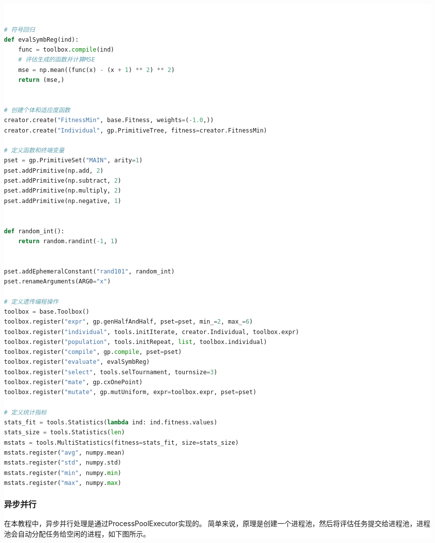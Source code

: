 ```python


# 符号回归
def evalSymbReg(ind):
    func = toolbox.compile(ind)
    # 评估生成的函数并计算MSE
    mse = np.mean((func(x) - (x + 1) ** 2) ** 2)
    return (mse,)


# 创建个体和适应度函数
creator.create("FitnessMin", base.Fitness, weights=(-1.0,))
creator.create("Individual", gp.PrimitiveTree, fitness=creator.FitnessMin)

# 定义函数和终端变量
pset = gp.PrimitiveSet("MAIN", arity=1)
pset.addPrimitive(np.add, 2)
pset.addPrimitive(np.subtract, 2)
pset.addPrimitive(np.multiply, 2)
pset.addPrimitive(np.negative, 1)


def random_int():
    return random.randint(-1, 1)


pset.addEphemeralConstant("rand101", random_int)
pset.renameArguments(ARG0="x")

# 定义遗传编程操作
toolbox = base.Toolbox()
toolbox.register("expr", gp.genHalfAndHalf, pset=pset, min_=2, max_=6)
toolbox.register("individual", tools.initIterate, creator.Individual, toolbox.expr)
toolbox.register("population", tools.initRepeat, list, toolbox.individual)
toolbox.register("compile", gp.compile, pset=pset)
toolbox.register("evaluate", evalSymbReg)
toolbox.register("select", tools.selTournament, tournsize=3)
toolbox.register("mate", gp.cxOnePoint)
toolbox.register("mutate", gp.mutUniform, expr=toolbox.expr, pset=pset)

# 定义统计指标
stats_fit = tools.Statistics(lambda ind: ind.fitness.values)
stats_size = tools.Statistics(len)
mstats = tools.MultiStatistics(fitness=stats_fit, size=stats_size)
mstats.register("avg", numpy.mean)
mstats.register("std", numpy.std)
mstats.register("min", numpy.min)
mstats.register("max", numpy.max)
```

### 异步并行
在本教程中，异步并行处理是通过ProcessPoolExecutor实现的。
简单来说，原理是创建一个进程池，然后将评估任务提交给进程池，进程池会自动分配任务给空闲的进程，如下图所示。
